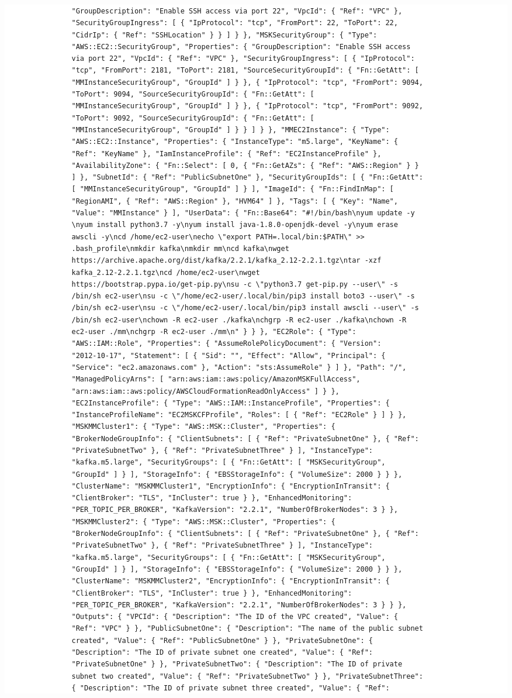 ```
                "GroupDescription": "Enable SSH access via port 22", "VpcId": { "Ref": "VPC" },
                "SecurityGroupIngress": [ { "IpProtocol": "tcp", "FromPort": 22, "ToPort": 22,
                "CidrIp": { "Ref": "SSHLocation" } } ] } }, "MSKSecurityGroup": { "Type":
                "AWS::EC2::SecurityGroup", "Properties": { "GroupDescription": "Enable SSH access
                via port 22", "VpcId": { "Ref": "VPC" }, "SecurityGroupIngress": [ { "IpProtocol":
                "tcp", "FromPort": 2181, "ToPort": 2181, "SourceSecurityGroupId": { "Fn::GetAtt": [
                "MMInstanceSecurityGroup", "GroupId" ] } }, { "IpProtocol": "tcp", "FromPort": 9094,
                "ToPort": 9094, "SourceSecurityGroupId": { "Fn::GetAtt": [
                "MMInstanceSecurityGroup", "GroupId" ] } }, { "IpProtocol": "tcp", "FromPort": 9092,
                "ToPort": 9092, "SourceSecurityGroupId": { "Fn::GetAtt": [
                "MMInstanceSecurityGroup", "GroupId" ] } } ] } }, "MMEC2Instance": { "Type":
                "AWS::EC2::Instance", "Properties": { "InstanceType": "m5.large", "KeyName": {
                "Ref": "KeyName" }, "IamInstanceProfile": { "Ref": "EC2InstanceProfile" },
                "AvailabilityZone": { "Fn::Select": [ 0, { "Fn::GetAZs": { "Ref": "AWS::Region" } }
                ] }, "SubnetId": { "Ref": "PublicSubnetOne" }, "SecurityGroupIds": [ { "Fn::GetAtt":
                [ "MMInstanceSecurityGroup", "GroupId" ] } ], "ImageId": { "Fn::FindInMap": [
                "RegionAMI", { "Ref": "AWS::Region" }, "HVM64" ] }, "Tags": [ { "Key": "Name",
                "Value": "MMInstance" } ], "UserData": { "Fn::Base64": "#!/bin/bash\nyum update -y
                \nyum install python3.7 -y\nyum install java-1.8.0-openjdk-devel -y\nyum erase
                awscli -y\ncd /home/ec2-user\necho \"export PATH=.local/bin:$PATH\" >>
                .bash_profile\nmkdir kafka\nmkdir mm\ncd kafka\nwget
                https://archive.apache.org/dist/kafka/2.2.1/kafka_2.12-2.2.1.tgz\ntar -xzf
                kafka_2.12-2.2.1.tgz\ncd /home/ec2-user\nwget
                https://bootstrap.pypa.io/get-pip.py\nsu -c \"python3.7 get-pip.py --user\" -s
                /bin/sh ec2-user\nsu -c \"/home/ec2-user/.local/bin/pip3 install boto3 --user\" -s
                /bin/sh ec2-user\nsu -c \"/home/ec2-user/.local/bin/pip3 install awscli --user\" -s
                /bin/sh ec2-user\nchown -R ec2-user ./kafka\nchgrp -R ec2-user ./kafka\nchown -R
                ec2-user ./mm\nchgrp -R ec2-user ./mm\n" } } }, "EC2Role": { "Type":
                "AWS::IAM::Role", "Properties": { "AssumeRolePolicyDocument": { "Version":
                "2012-10-17", "Statement": [ { "Sid": "", "Effect": "Allow", "Principal": {
                "Service": "ec2.amazonaws.com" }, "Action": "sts:AssumeRole" } ] }, "Path": "/",
                "ManagedPolicyArns": [ "arn:aws:iam::aws:policy/AmazonMSKFullAccess",
                "arn:aws:iam::aws:policy/AWSCloudFormationReadOnlyAccess" ] } },
                "EC2InstanceProfile": { "Type": "AWS::IAM::InstanceProfile", "Properties": {
                "InstanceProfileName": "EC2MSKCFProfile", "Roles": [ { "Ref": "EC2Role" } ] } },
                "MSKMMCluster1": { "Type": "AWS::MSK::Cluster", "Properties": {
                "BrokerNodeGroupInfo": { "ClientSubnets": [ { "Ref": "PrivateSubnetOne" }, { "Ref":
                "PrivateSubnetTwo" }, { "Ref": "PrivateSubnetThree" } ], "InstanceType":
                "kafka.m5.large", "SecurityGroups": [ { "Fn::GetAtt": [ "MSKSecurityGroup",
                "GroupId" ] } ], "StorageInfo": { "EBSStorageInfo": { "VolumeSize": 2000 } } },
                "ClusterName": "MSKMMCluster1", "EncryptionInfo": { "EncryptionInTransit": {
                "ClientBroker": "TLS", "InCluster": true } }, "EnhancedMonitoring":
                "PER_TOPIC_PER_BROKER", "KafkaVersion": "2.2.1", "NumberOfBrokerNodes": 3 } },
                "MSKMMCluster2": { "Type": "AWS::MSK::Cluster", "Properties": {
                "BrokerNodeGroupInfo": { "ClientSubnets": [ { "Ref": "PrivateSubnetOne" }, { "Ref":
                "PrivateSubnetTwo" }, { "Ref": "PrivateSubnetThree" } ], "InstanceType":
                "kafka.m5.large", "SecurityGroups": [ { "Fn::GetAtt": [ "MSKSecurityGroup",
                "GroupId" ] } ], "StorageInfo": { "EBSStorageInfo": { "VolumeSize": 2000 } } },
                "ClusterName": "MSKMMCluster2", "EncryptionInfo": { "EncryptionInTransit": {
                "ClientBroker": "TLS", "InCluster": true } }, "EnhancedMonitoring":
                "PER_TOPIC_PER_BROKER", "KafkaVersion": "2.2.1", "NumberOfBrokerNodes": 3 } } },
                "Outputs": { "VPCId": { "Description": "The ID of the VPC created", "Value": {
                "Ref": "VPC" } }, "PublicSubnetOne": { "Description": "The name of the public subnet
                created", "Value": { "Ref": "PublicSubnetOne" } }, "PrivateSubnetOne": {
                "Description": "The ID of private subnet one created", "Value": { "Ref":
                "PrivateSubnetOne" } }, "PrivateSubnetTwo": { "Description": "The ID of private
                subnet two created", "Value": { "Ref": "PrivateSubnetTwo" } }, "PrivateSubnetThree":
                { "Description": "The ID of private subnet three created", "Value": { "Ref":
```